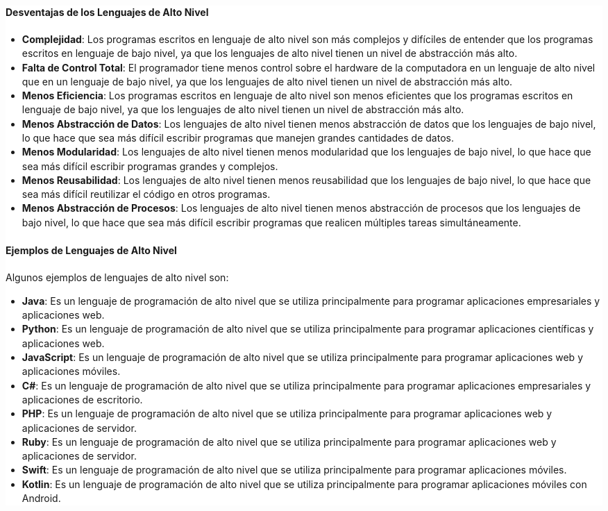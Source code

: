 #### Desventajas de los Lenguajes de Alto Nivel

- **Complejidad**: Los programas escritos en lenguaje de alto nivel son más complejos y difíciles de entender que los
  programas escritos en lenguaje de bajo nivel, ya que los lenguajes de alto nivel tienen un nivel de abstracción más
  alto.
- **Falta de Control Total**: El programador tiene menos control sobre el hardware de la computadora en un lenguaje de
  alto nivel que en un lenguaje de bajo nivel, ya que los lenguajes de alto nivel tienen un nivel de abstracción más
  alto.
- **Menos Eficiencia**: Los programas escritos en lenguaje de alto nivel son menos eficientes que los programas escritos
  en lenguaje de bajo nivel, ya que los lenguajes de alto nivel tienen un nivel de abstracción más alto.
- **Menos Abstracción de Datos**: Los lenguajes de alto nivel tienen menos abstracción de datos que los lenguajes de
  bajo nivel, lo que hace que sea más difícil escribir programas que manejen grandes cantidades de datos.
- **Menos Modularidad**: Los lenguajes de alto nivel tienen menos modularidad que los lenguajes de bajo nivel, lo que
  hace que sea más difícil escribir programas grandes y complejos.
- **Menos Reusabilidad**: Los lenguajes de alto nivel tienen menos reusabilidad que los lenguajes de bajo nivel, lo que
  hace que sea más difícil reutilizar el código en otros programas.
- **Menos Abstracción de Procesos**: Los lenguajes de alto nivel tienen menos abstracción de procesos que los lenguajes
  de bajo nivel, lo que hace que sea más difícil escribir programas que realicen múltiples tareas simultáneamente.

#### Ejemplos de Lenguajes de Alto Nivel

Algunos ejemplos de lenguajes de alto nivel son:

- **Java**: Es un lenguaje de programación de alto nivel que se utiliza principalmente para programar aplicaciones
  empresariales y aplicaciones web.
- **Python**: Es un lenguaje de programación de alto nivel que se utiliza principalmente para programar aplicaciones
  científicas y aplicaciones web.
- **JavaScript**: Es un lenguaje de programación de alto nivel que se utiliza principalmente para programar aplicaciones
  web y aplicaciones móviles.
- **C#**: Es un lenguaje de programación de alto nivel que se utiliza principalmente para programar aplicaciones
  empresariales y aplicaciones de escritorio.
- **PHP**: Es un lenguaje de programación de alto nivel que se utiliza principalmente para programar aplicaciones web y
  aplicaciones de servidor.
- **Ruby**: Es un lenguaje de programación de alto nivel que se utiliza principalmente para programar aplicaciones web y
  aplicaciones de servidor.
- **Swift**: Es un lenguaje de programación de alto nivel que se utiliza principalmente para programar aplicaciones
  móviles.
- **Kotlin**: Es un lenguaje de programación de alto nivel que se utiliza principalmente para programar aplicaciones
  móviles con Android.
